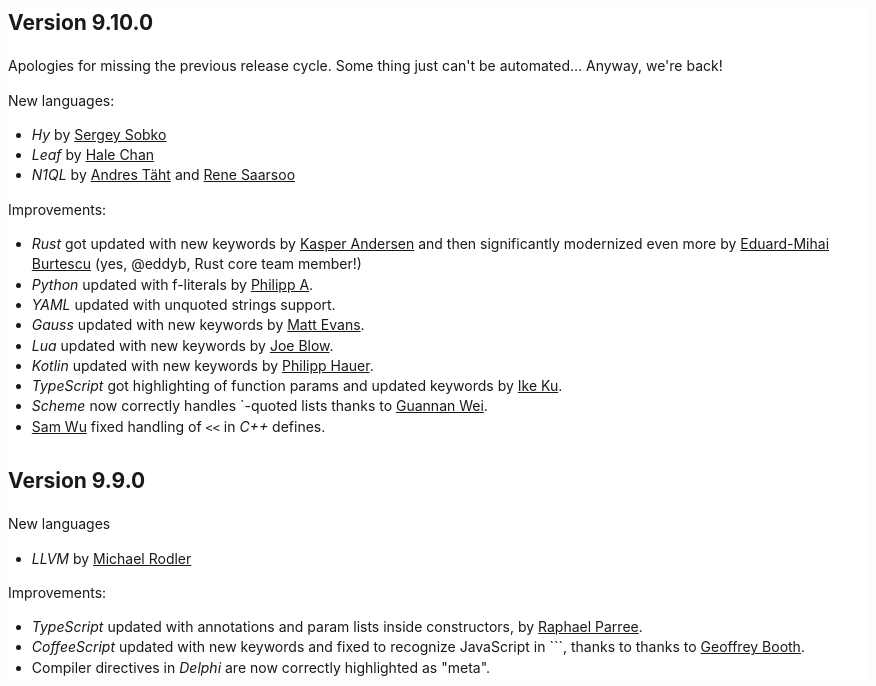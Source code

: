 <h2 id="version-9.10.0">Version 9.10.0</h2>

<p>Apologies for missing the previous release cycle. Some thing just can't be
automated… Anyway, we're back!</p>

<p>New languages:</p>

<ul>
<li><em>Hy</em> by <a href="https://github.com/profitware">Sergey Sobko</a></li>
<li><em>Leaf</em> by <a href="https://github.com/halechan">Hale Chan</a></li>
<li><em>N1QL</em> by <a href="https://github.com/andrestaht">Andres Täht</a> and <a href="https://github.com/nene">Rene Saarsoo</a></li>
</ul>

<p>Improvements:</p>

<ul>
<li><em>Rust</em> got updated with new keywords by <a href="https://github.com/kasma1990">Kasper Andersen</a> and then
significantly modernized even more by <a href="https://github.com/eddyb">Eduard-Mihai Burtescu</a> (yes, @eddyb,
Rust core team member!)</li>
<li><em>Python</em> updated with f-literals by <a href="https://github.com/flying-sheep">Philipp A</a>.</li>
<li><em>YAML</em> updated with unquoted strings support.</li>
<li><em>Gauss</em> updated with new keywords by <a href="https://github.com/matthewevans">Matt Evans</a>.</li>
<li><em>Lua</em> updated with new keywords by <a href="https://github.com/mossarelli">Joe Blow</a>.</li>
<li><em>Kotlin</em> updated with new keywords by <a href="https://github.com/phauer">Philipp Hauer</a>.</li>
<li><em>TypeScript</em> got highlighting of function params and updated keywords by
<a href="https://github.com/dempfi">Ike Ku</a>.</li>
<li><em>Scheme</em> now correctly handles &#96;-quoted lists thanks to <a href="https://github.com/Kraks">Guannan Wei</a>.</li>
<li><a href="https://github.com/samsam2310">Sam Wu</a> fixed handling of <code>&lt;&lt;</code> in <em>C++</em> defines.</li>
</ul>

<h2 id="version-9.9.0">Version 9.9.0</h2>

<p>New languages</p>

<ul>
<li><em>LLVM</em> by <a href="https://github.com/f0rki">Michael Rodler</a></li>
</ul>

<p>Improvements:</p>

<ul>
<li><em>TypeScript</em> updated with annotations and param lists inside constructors, by
<a href="https://github.com/rparree">Raphael Parree</a>.</li>
<li><em>CoffeeScript</em> updated with new keywords and fixed to recognize JavaScript
in &#96;&#96;&#96;, thanks to thanks to <a href="https://github.com/GeoffreyBooth">Geoffrey Booth</a>.</li>
<li>Compiler directives in <em>Delphi</em> are now correctly highlighted as "meta".</li>
</ul>

